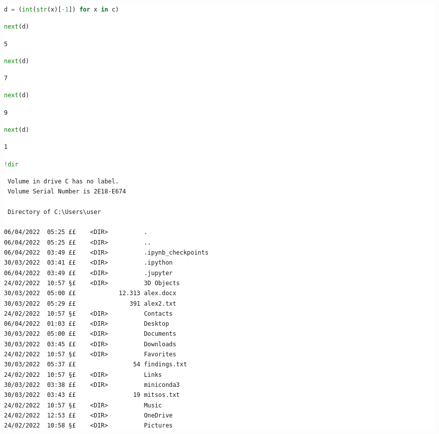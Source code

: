 
```python
d = (int(str(x)[-1]) for x in c)
```


```python
next(d)
```




    5




```python
next(d)
```




    7




```python
next(d)
```




    9




```python
next(d)
```




    1




```python
!dir
```

     Volume in drive C has no label.
     Volume Serial Number is 2E18-E674
    
     Directory of C:\Users\user
    
    06/04/2022  05:25 ££    <DIR>          .
    06/04/2022  05:25 ££    <DIR>          ..
    06/04/2022  03:49 ££    <DIR>          .ipynb_checkpoints
    30/03/2022  03:41 ££    <DIR>          .ipython
    06/04/2022  03:49 ££    <DIR>          .jupyter
    24/02/2022  10:57 §£    <DIR>          3D Objects
    30/03/2022  05:00 ££            12.313 alex.docx
    30/03/2022  05:29 ££               391 alex2.txt
    24/02/2022  10:57 §£    <DIR>          Contacts
    06/04/2022  01:03 ££    <DIR>          Desktop
    30/03/2022  05:00 ££    <DIR>          Documents
    30/03/2022  03:45 ££    <DIR>          Downloads
    24/02/2022  10:57 §£    <DIR>          Favorites
    30/03/2022  05:37 ££                54 findings.txt
    24/02/2022  10:57 §£    <DIR>          Links
    30/03/2022  03:38 ££    <DIR>          miniconda3
    30/03/2022  03:43 ££                19 mitsos.txt
    24/02/2022  10:57 §£    <DIR>          Music
    24/02/2022  12:53 ££    <DIR>          OneDrive
    24/02/2022  10:58 §£    <DIR>          Pictures